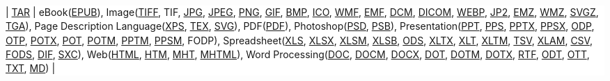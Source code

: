 | [TAR](https://docs.fileformat.com/compression/tar/) | eBook([EPUB](https://docs.fileformat.com/ebook/epub/)), Image([TIFF](https://docs.fileformat.com/image/tiff/), TIF, [JPG](https://docs.fileformat.com/image/jpg/), [JPEG](https://docs.fileformat.com/image/jpeg/), [PNG](https://docs.fileformat.com/image/png/), [GIF](https://docs.fileformat.com/image/gif/), [BMP](https://docs.fileformat.com/image/bmp/), [ICO](https://docs.fileformat.com/image/ico/), [WMF](https://docs.fileformat.com/image/wmf/), [EMF](https://docs.fileformat.com/image/emf/), [DCM](https://docs.fileformat.com/image/dcm/), [DICOM](https://docs.fileformat.com/image/dicom/), [WEBP](https://docs.fileformat.com/image/webp/), [JP2](https://docs.fileformat.com/image/jp2/), [EMZ](https://docs.fileformat.com/image/emz/), [WMZ](https://docs.fileformat.com/image/wmz/), [SVGZ](https://docs.fileformat.com/image/svgz/), [TGA](https://docs.fileformat.com/image/tga/)), Page Description Language([XPS](https://docs.fileformat.com/page-description-language/xps/), [TEX](https://docs.fileformat.com/page-description-language/tex/), [SVG](https://docs.fileformat.com/page-description-language/svg/)), PDF([PDF](https://docs.fileformat.com/pdf/)), Photoshop([PSD](https://docs.fileformat.com/image/psd/), [PSB](https://docs.fileformat.com/image/psb/)), Presentation([PPT](https://docs.fileformat.com/presentation/ppt/), [PPS](https://docs.fileformat.com/presentation/pps/), [PPTX](https://docs.fileformat.com/presentation/pptx/), [PPSX](https://docs.fileformat.com/presentation/ppsx/), [ODP](https://docs.fileformat.com/presentation/odp/), [OTP](https://docs.fileformat.com/presentation/otp/), [POTX](https://docs.fileformat.com/presentation/potx/), [POT](https://docs.fileformat.com/presentation/pot/), [POTM](https://docs.fileformat.com/presentation/potm/), [PPTM](https://docs.fileformat.com/presentation/pptm/), [PPSM](https://docs.fileformat.com/presentation/ppsm/), FODP), Spreadsheet([XLS](https://docs.fileformat.com/spreadsheet/xls/), [XLSX](https://docs.fileformat.com/spreadsheet/xlsx/), [XLSM](https://docs.fileformat.com/spreadsheet/xlsm/), [XLSB](https://docs.fileformat.com/spreadsheet/xlsb/), [ODS](https://docs.fileformat.com/spreadsheet/ods/), [XLTX](https://docs.fileformat.com/spreadsheet/xltx/), [XLT](https://docs.fileformat.com/spreadsheet/xlt/), [XLTM](https://docs.fileformat.com/spreadsheet/xltm/), [TSV](https://docs.fileformat.com/spreadsheet/tsv/), [XLAM](https://docs.fileformat.com/spreadsheet/xlam/), [CSV](https://docs.fileformat.com/spreadsheet/csv/), [FODS](https://docs.fileformat.com/spreadsheet/fods/), [DIF](https://docs.fileformat.com/spreadsheet/dif/), [SXC](https://docs.fileformat.com/spreadsheet/sxc/)), Web([HTML](https://docs.fileformat.com/web/html/), [HTM](https://docs.fileformat.com/web/htm/), [MHT](https://docs.fileformat.com/web/mht/), [MHTML](https://docs.fileformat.com/web/mhtml/)), Word Processing([DOC](https://docs.fileformat.com/word-processing/doc/), [DOCM](https://docs.fileformat.com/word-processing/docm/), [DOCX](https://docs.fileformat.com/word-processing/docx/), [DOT](https://docs.fileformat.com/word-processing/dot/), [DOTM](https://docs.fileformat.com/word-processing/dotm/), [DOTX](https://docs.fileformat.com/word-processing/dotx/), [RTF](https://docs.fileformat.com/word-processing/rtf/), [ODT](https://docs.fileformat.com/word-processing/odt/), [OTT](https://docs.fileformat.com/word-processing/ott/), [TXT](https://docs.fileformat.com/word-processing/txt/), [MD](https://docs.fileformat.com/word-processing/md/)) |
